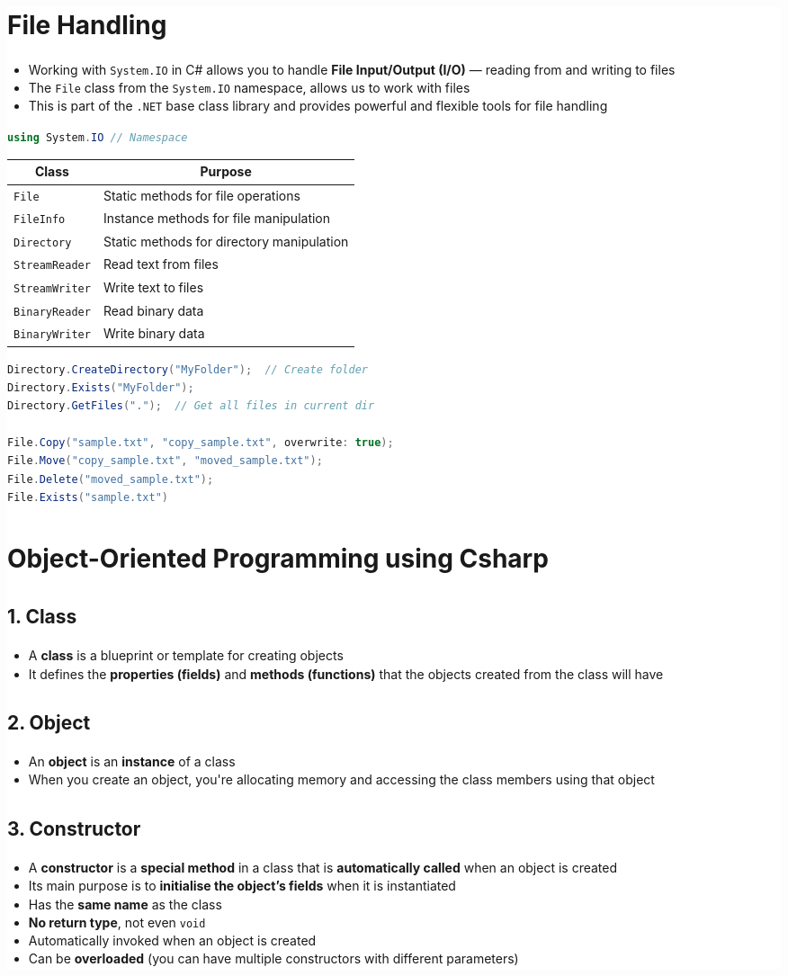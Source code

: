 # File Handling
- Working with `System.IO` in C# allows you to handle **File Input/Output (I/O)** — reading from and writing to files
- The `File` class from the `System.IO` namespace, allows us to work with files
- This is part of the `.NET` base class library and provides powerful and flexible tools for file handling

```C#
using System.IO // Namespace
```

| Class          | Purpose                                   |
| -------------- | ----------------------------------------- |
| `File`         | Static methods for file operations        |
| `FileInfo`     | Instance methods for file manipulation    |
| `Directory`    | Static methods for directory manipulation |
| `StreamReader` | Read text from files                      |
| `StreamWriter` | Write text to files                       |
| `BinaryReader` | Read binary data                          |
| `BinaryWriter` | Write binary data                         |

```C#
Directory.CreateDirectory("MyFolder");  // Create folder
Directory.Exists("MyFolder");
Directory.GetFiles(".");  // Get all files in current dir

File.Copy("sample.txt", "copy_sample.txt", overwrite: true);
File.Move("copy_sample.txt", "moved_sample.txt");
File.Delete("moved_sample.txt");
File.Exists("sample.txt")
```

# Object-Oriented Programming using Csharp
## 1. Class
- A **class** is a blueprint or template for creating objects
- It defines the **properties (fields)** and **methods (functions)** that the objects created from the class will have

## 2. Object
- An **object** is an **instance** of a class
- When you create an object, you're allocating memory and accessing the class members using that object

## 3. Constructor
- A **constructor** is a **special method** in a class that is **automatically called** when an object is created
- Its main purpose is to **initialise the object’s fields** when it is instantiated
- Has the **same name** as the class
- **No return type**, not even `void`
- Automatically invoked when an object is created
- Can be **overloaded** (you can have multiple constructors with different parameters)
